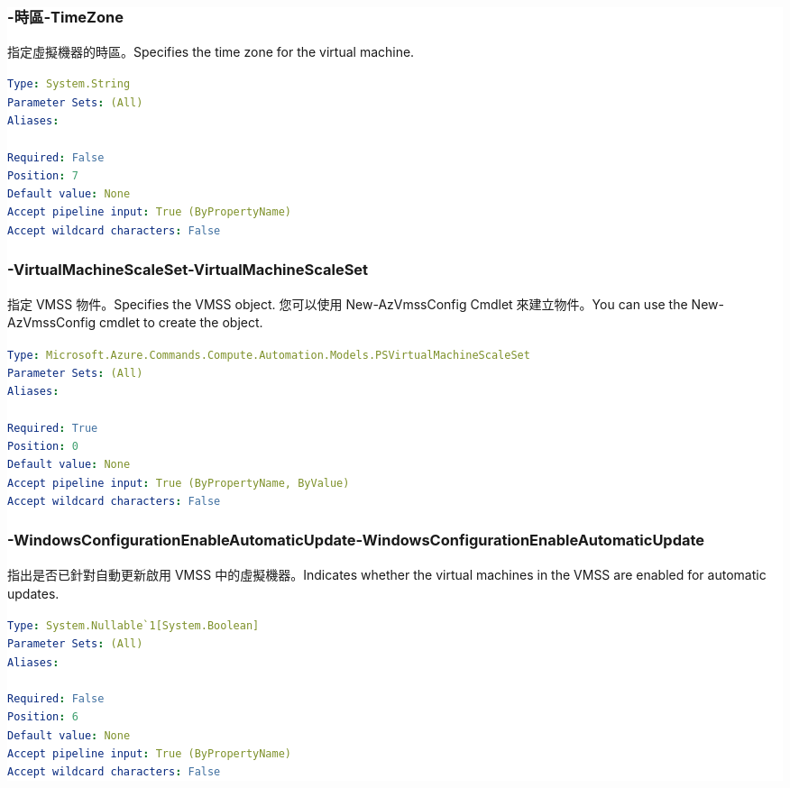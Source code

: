 ### <span data-ttu-id="0be0e-140">-時區</span><span class="sxs-lookup"><span data-stu-id="0be0e-140">-TimeZone</span></span>
<span data-ttu-id="0be0e-141">指定虛擬機器的時區。</span><span class="sxs-lookup"><span data-stu-id="0be0e-141">Specifies the time zone for the virtual machine.</span></span>

```yaml
Type: System.String
Parameter Sets: (All)
Aliases:

Required: False
Position: 7
Default value: None
Accept pipeline input: True (ByPropertyName)
Accept wildcard characters: False
```

### <span data-ttu-id="0be0e-142">-VirtualMachineScaleSet</span><span class="sxs-lookup"><span data-stu-id="0be0e-142">-VirtualMachineScaleSet</span></span>
<span data-ttu-id="0be0e-143">指定 VMSS 物件。</span><span class="sxs-lookup"><span data-stu-id="0be0e-143">Specifies the VMSS object.</span></span>
<span data-ttu-id="0be0e-144">您可以使用 New-AzVmssConfig Cmdlet 來建立物件。</span><span class="sxs-lookup"><span data-stu-id="0be0e-144">You can use the New-AzVmssConfig cmdlet to create the object.</span></span>

```yaml
Type: Microsoft.Azure.Commands.Compute.Automation.Models.PSVirtualMachineScaleSet
Parameter Sets: (All)
Aliases:

Required: True
Position: 0
Default value: None
Accept pipeline input: True (ByPropertyName, ByValue)
Accept wildcard characters: False
```

### <span data-ttu-id="0be0e-145">-WindowsConfigurationEnableAutomaticUpdate</span><span class="sxs-lookup"><span data-stu-id="0be0e-145">-WindowsConfigurationEnableAutomaticUpdate</span></span>
<span data-ttu-id="0be0e-146">指出是否已針對自動更新啟用 VMSS 中的虛擬機器。</span><span class="sxs-lookup"><span data-stu-id="0be0e-146">Indicates whether the virtual machines in the VMSS are enabled for automatic updates.</span></span>

```yaml
Type: System.Nullable`1[System.Boolean]
Parameter Sets: (All)
Aliases:

Required: False
Position: 6
Default value: None
Accept pipeline input: True (ByPropertyName)
Accept wildcard characters: False
```
